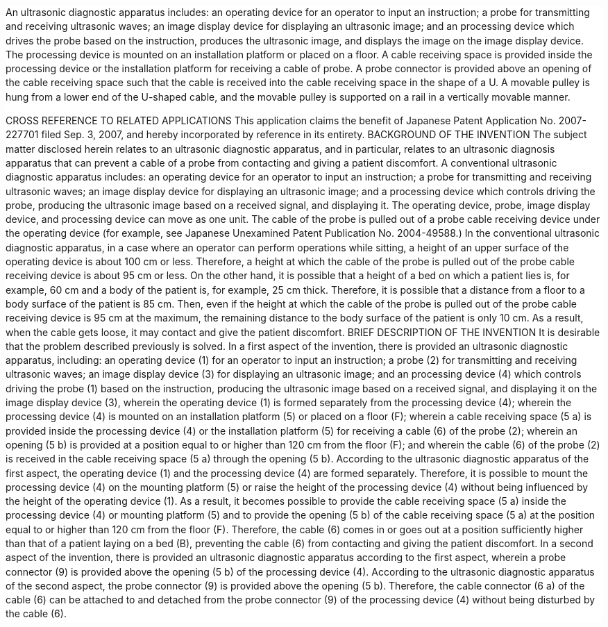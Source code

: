 

An ultrasonic diagnostic apparatus includes: an operating device for an operator to input an instruction; a probe for transmitting and receiving ultrasonic waves; an image display device for displaying an ultrasonic image; and an processing device which drives the probe based on the instruction, produces the ultrasonic image, and displays the image on the image display device. The processing device is mounted on an installation platform or placed on a floor. A cable receiving space is provided inside the processing device or the installation platform for receiving a cable of probe. A probe connector is provided above an opening of the cable receiving space such that the cable is received into the cable receiving space in the shape of a U. A movable pulley is hung from a lower end of the U-shaped cable, and the movable pulley is supported on a rail in a vertically movable manner.

CROSS REFERENCE TO RELATED APPLICATIONS
   This application claims the benefit of Japanese Patent Application No. 2007-227701 filed Sep. 3, 2007, and hereby incorporated by reference in its entirety.
 BACKGROUND OF THE INVENTION
   The subject matter disclosed herein relates to an ultrasonic diagnostic apparatus, and in particular, relates to an ultrasonic diagnosis apparatus that can prevent a cable of a probe from contacting and giving a patient discomfort.
    A conventional ultrasonic diagnostic apparatus includes: an operating device for an operator to input an instruction; a probe for transmitting and receiving ultrasonic waves; an image display device for displaying an ultrasonic image; and a processing device which controls driving the probe, producing the ultrasonic image based on a received signal, and displaying it. The operating device, probe, image display device, and processing device can move as one unit. The cable of the probe is pulled out of a probe cable receiving device under the operating device (for example, see Japanese Unexamined Patent Publication No. 2004-49588.)
    In the conventional ultrasonic diagnostic apparatus, in a case where an operator can perform operations while sitting, a height of an upper surface of the operating device is about 100 cm or less. Therefore, a height at which the cable of the probe is pulled out of the probe cable receiving device is about 95 cm or less.
    On the other hand, it is possible that a height of a bed on which a patient lies is, for example, 60 cm and a body of the patient is, for example, 25 cm thick. Therefore, it is possible that a distance from a floor to a body surface of the patient is 85 cm.
    Then, even if the height at which the cable of the probe is pulled out of the probe cable receiving device is 95 cm at the maximum, the remaining distance to the body surface of the patient is only 10 cm. As a result, when the cable gets loose, it may contact and give the patient discomfort.
 BRIEF DESCRIPTION OF THE INVENTION
   It is desirable that the problem described previously is solved.
    In a first aspect of the invention, there is provided an ultrasonic diagnostic apparatus, including: an operating device (1) for an operator to input an instruction; a probe (2) for transmitting and receiving ultrasonic waves; an image display device (3) for displaying an ultrasonic image; and an processing device (4) which controls driving the probe (1) based on the instruction, producing the ultrasonic image based on a received signal, and displaying it on the image display device (3), wherein the operating device (1) is formed separately from the processing device (4); wherein the processing device (4) is mounted on an installation platform (5) or placed on a floor (F); wherein a cable receiving space (5 a) is provided inside the processing device (4) or the installation platform (5) for receiving a cable (6) of the probe (2); wherein an opening (5 b) is provided at a position equal to or higher than 120 cm from the floor (F); and wherein the cable (6) of the probe (2) is received in the cable receiving space (5 a) through the opening (5 b).
    According to the ultrasonic diagnostic apparatus of the first aspect, the operating device (1) and the processing device (4) are formed separately. Therefore, it is possible to mount the processing device (4) on the mounting platform (5) or raise the height of the processing device (4) without being influenced by the height of the operating device (1). As a result, it becomes possible to provide the cable receiving space (5 a) inside the processing device (4) or mounting platform (5) and to provide the opening (5 b) of the cable receiving space (5 a) at the position equal to or higher than 120 cm from the floor (F). Therefore, the cable (6) comes in or goes out at a position sufficiently higher than that of a patient laying on a bed (B), preventing the cable (6) from contacting and giving the patient discomfort.
    In a second aspect of the invention, there is provided an ultrasonic diagnostic apparatus according to the first aspect, wherein a probe connector (9) is provided above the opening (5 b) of the processing device (4).
    According to the ultrasonic diagnostic apparatus of the second aspect, the probe connector (9) is provided above the opening (5 b). Therefore, the cable connector (6 a) of the cable (6) can be attached to and detached from the probe connector (9) of the processing device (4) without being disturbed by the cable (6).